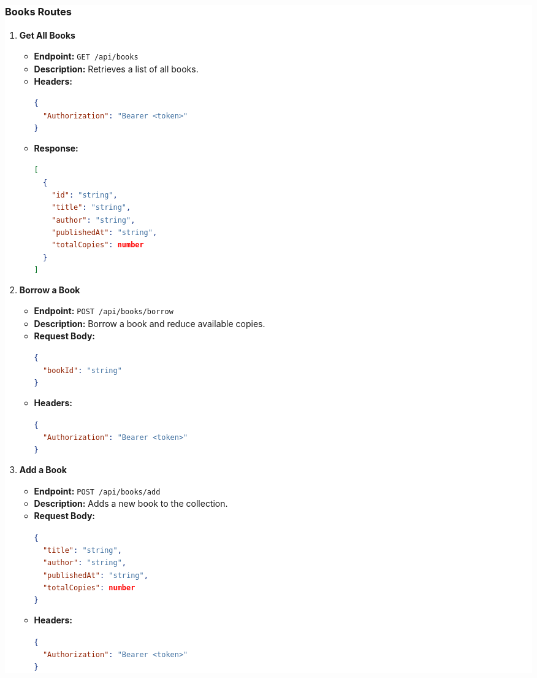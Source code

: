 
### **Books Routes**

1. **Get All Books**
   - **Endpoint:** `GET /api/books`
   - **Description:** Retrieves a list of all books.
   - **Headers:**
     ```json
     {
       "Authorization": "Bearer <token>"
     }
     ```
   - **Response:**
     ```json
     [
       {
         "id": "string",
         "title": "string",
         "author": "string",
         "publishedAt": "string",
         "totalCopies": number
       }
     ]
     ```

2. **Borrow a Book**
   - **Endpoint:** `POST /api/books/borrow`
   - **Description:** Borrow a book and reduce available copies.
   - **Request Body:**
     ```json
     {
       "bookId": "string"
     }
     ```
   - **Headers:**
     ```json
     {
       "Authorization": "Bearer <token>"
     }
     ```

3. **Add a Book**
   - **Endpoint:** `POST /api/books/add`
   - **Description:** Adds a new book to the collection.
   - **Request Body:**
     ```json
     {
       "title": "string",
       "author": "string",
       "publishedAt": "string",
       "totalCopies": number
     }
     ```
   - **Headers:**
     ```json
     {
       "Authorization": "Bearer <token>"
     }
     ```

